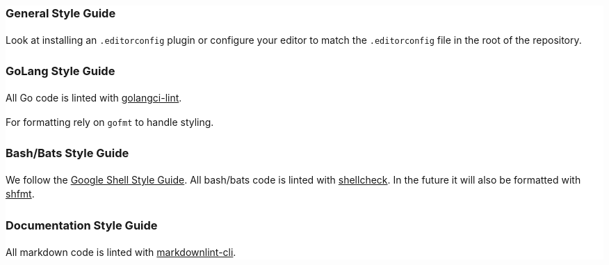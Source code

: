 ### General Style Guide

Look at installing an `.editorconfig` plugin or configure your editor to match the `.editorconfig` file in the root of the
repository.

### GoLang Style Guide

All Go code is linted with [golangci-lint](https://golangci-lint.run/).

For formatting rely on `gofmt` to handle styling.

### Bash/Bats Style Guide

We follow the [Google Shell Style Guide](https://google.github.io/styleguide/shellguide.html).
All bash/bats code is linted with [shellcheck](https://www.shellcheck.net/).
In the future it will also be formatted with [shfmt](https://github.com/mvdan/sh).

### Documentation Style Guide

All markdown code is linted with [markdownlint-cli](https://github.com/igorshubovych/markdownlint-cli).

[good_first_issue]:https://github.com/controlplaneio/badrobot/issues?q=is%3Aissue+is%3Aopen+sort%3Aupdated-desc+label%3A%22good+first+issue%22+sort%3Acomments-desc
[help_wanted]: https://github.com/controlplaneio/badrobot/issues?q=is%3Aissue+is%3Aopen+sort%3Aupdated-desc+label%3A%22help+wanted%22

[commit_signing]: https://docs.github.com/en/free-pro-team@latest/github/authenticating-to-github/managing-commit-signature-verification
